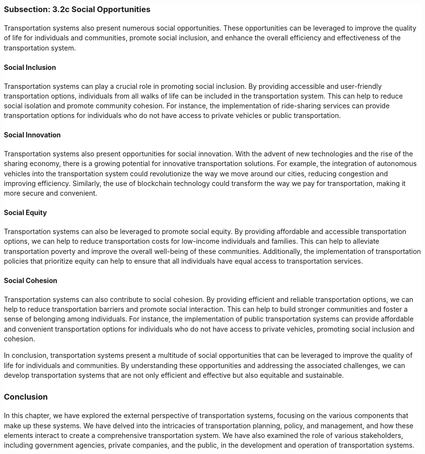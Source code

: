 


### Subsection: 3.2c Social Opportunities

Transportation systems also present numerous social opportunities. These opportunities can be leveraged to improve the quality of life for individuals and communities, promote social inclusion, and enhance the overall efficiency and effectiveness of the transportation system.

#### Social Inclusion

Transportation systems can play a crucial role in promoting social inclusion. By providing accessible and user-friendly transportation options, individuals from all walks of life can be included in the transportation system. This can help to reduce social isolation and promote community cohesion. For instance, the implementation of ride-sharing services can provide transportation options for individuals who do not have access to private vehicles or public transportation.

#### Social Innovation

Transportation systems also present opportunities for social innovation. With the advent of new technologies and the rise of the sharing economy, there is a growing potential for innovative transportation solutions. For example, the integration of autonomous vehicles into the transportation system could revolutionize the way we move around our cities, reducing congestion and improving efficiency. Similarly, the use of blockchain technology could transform the way we pay for transportation, making it more secure and convenient.

#### Social Equity

Transportation systems can also be leveraged to promote social equity. By providing affordable and accessible transportation options, we can help to reduce transportation costs for low-income individuals and families. This can help to alleviate transportation poverty and improve the overall well-being of these communities. Additionally, the implementation of transportation policies that prioritize equity can help to ensure that all individuals have equal access to transportation services.

#### Social Cohesion

Transportation systems can also contribute to social cohesion. By providing efficient and reliable transportation options, we can help to reduce transportation barriers and promote social interaction. This can help to build stronger communities and foster a sense of belonging among individuals. For instance, the implementation of public transportation systems can provide affordable and convenient transportation options for individuals who do not have access to private vehicles, promoting social inclusion and cohesion.

In conclusion, transportation systems present a multitude of social opportunities that can be leveraged to improve the quality of life for individuals and communities. By understanding these opportunities and addressing the associated challenges, we can develop transportation systems that are not only efficient and effective but also equitable and sustainable.

### Conclusion

In this chapter, we have explored the external perspective of transportation systems, focusing on the various components that make up these systems. We have delved into the intricacies of transportation planning, policy, and management, and how these elements interact to create a comprehensive transportation system. We have also examined the role of various stakeholders, including government agencies, private companies, and the public, in the development and operation of transportation systems.
